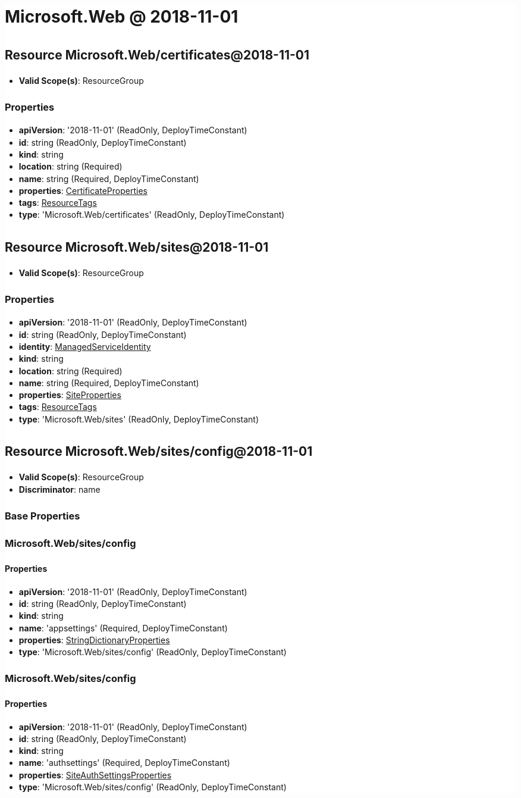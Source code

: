 # Microsoft.Web @ 2018-11-01

## Resource Microsoft.Web/certificates@2018-11-01
* **Valid Scope(s)**: ResourceGroup
### Properties
* **apiVersion**: '2018-11-01' (ReadOnly, DeployTimeConstant)
* **id**: string (ReadOnly, DeployTimeConstant)
* **kind**: string
* **location**: string (Required)
* **name**: string (Required, DeployTimeConstant)
* **properties**: [CertificateProperties](#certificateproperties)
* **tags**: [ResourceTags](#resourcetags)
* **type**: 'Microsoft.Web/certificates' (ReadOnly, DeployTimeConstant)

## Resource Microsoft.Web/sites@2018-11-01
* **Valid Scope(s)**: ResourceGroup
### Properties
* **apiVersion**: '2018-11-01' (ReadOnly, DeployTimeConstant)
* **id**: string (ReadOnly, DeployTimeConstant)
* **identity**: [ManagedServiceIdentity](#managedserviceidentity)
* **kind**: string
* **location**: string (Required)
* **name**: string (Required, DeployTimeConstant)
* **properties**: [SiteProperties](#siteproperties)
* **tags**: [ResourceTags](#resourcetags)
* **type**: 'Microsoft.Web/sites' (ReadOnly, DeployTimeConstant)

## Resource Microsoft.Web/sites/config@2018-11-01
* **Valid Scope(s)**: ResourceGroup
* **Discriminator**: name

### Base Properties
### Microsoft.Web/sites/config
#### Properties
* **apiVersion**: '2018-11-01' (ReadOnly, DeployTimeConstant)
* **id**: string (ReadOnly, DeployTimeConstant)
* **kind**: string
* **name**: 'appsettings' (Required, DeployTimeConstant)
* **properties**: [StringDictionaryProperties](#stringdictionaryproperties)
* **type**: 'Microsoft.Web/sites/config' (ReadOnly, DeployTimeConstant)

### Microsoft.Web/sites/config
#### Properties
* **apiVersion**: '2018-11-01' (ReadOnly, DeployTimeConstant)
* **id**: string (ReadOnly, DeployTimeConstant)
* **kind**: string
* **name**: 'authsettings' (Required, DeployTimeConstant)
* **properties**: [SiteAuthSettingsProperties](#siteauthsettingsproperties)
* **type**: 'Microsoft.Web/sites/config' (ReadOnly, DeployTimeConstant)
